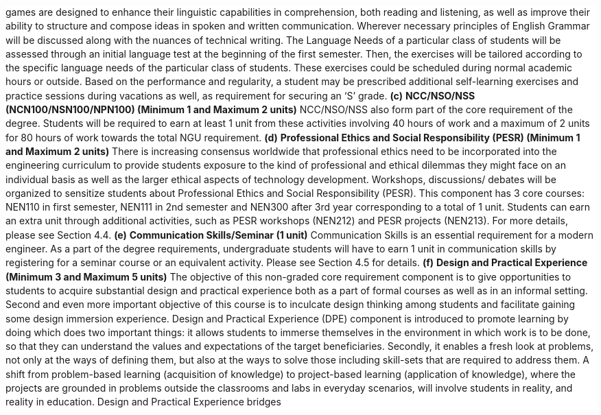 games are designed to enhance their linguistic capabilities in comprehension, both reading and listening, as
well as improve their ability to structure and compose ideas in spoken and written communication. Wherever
necessary principles of English Grammar will be discussed along with the nuances of technical writing. The
Language Needs of a particular class of students will be assessed through an initial language test at the
beginning of the first semester. Then, the exercises will be tailored according to the specific language needs
of the particular class of students. These exercises could be scheduled during normal academic hours or
outside. Based on the performance and regularity, a student may be prescribed additional self-learning
exercises and practice sessions during vacations as well, as requirement for securing an ‘S’ grade.
**(c)** **NCC/NSO/NSS (NCN100/NSN100/NPN100) (Minimum 1 and Maximum 2 units)**
NCC/NSO/NSS also form part of the core requirement of the degree. Students will be required to earn at
least 1 unit from these activities involving 40 hours of work and a maximum of 2 units for 80 hours of work
towards the total NGU requirement.
**(d)** **Professional Ethics and Social Responsibility (PESR) (Minimum 1 and Maximum 2 units)**
There is increasing consensus worldwide that professional ethics need to be incorporated into the engineering
curriculum to provide students exposure to the kind of professional and ethical dilemmas they might face on
an individual basis as well as the larger ethical aspects of technology development. Workshops, discussions/
debates will be organized to sensitize students about Professional Ethics and Social Responsibility (PESR).
This component has 3 core courses: NEN110 in first semester, NEN111 in 2nd semester and NEN300 after
3rd year corresponding to a total of 1 unit. Students can earn an extra unit through additional activities,
such as PESR workshops (NEN212) and PESR projects (NEN213). For more details, please see Section
4.4.
**(e)** **Communication Skills/Seminar (1 unit)**
Communication Skills is an essential requirement for a modern engineer. As a part of the degree
requirements, undergraduate students will have to earn 1 unit in communication skills by registering for a
seminar course or an equivalent activity. Please see Section 4.5 for details.
**(f)** **Design and Practical Experience (Minimum 3 and Maximum 5 units)**
The objective of this non-graded core requirement component is to give opportunities to students to acquire
substantial design and practical experience both as a part of formal courses as well as in an informal setting.
Second and even more important objective of this course is to inculcate design thinking among students and
facilitate gaining some design immersion experience. Design and Practical Experience (DPE) component
is introduced to promote learning by doing which does two important things: it allows students to immerse
themselves in the environment in which work is to be done, so that they can understand the values and
expectations of the target beneficiaries. Secondly, it enables a fresh look at problems, not only at the ways
of defining them, but also at the ways to solve those including skill-sets that are required to address them.
A shift from problem-based learning (acquisition of knowledge) to project-based learning (application of
knowledge), where the projects are grounded in problems outside the classrooms and labs in everyday
scenarios, will involve students in reality, and reality in education. Design and Practical Experience bridges